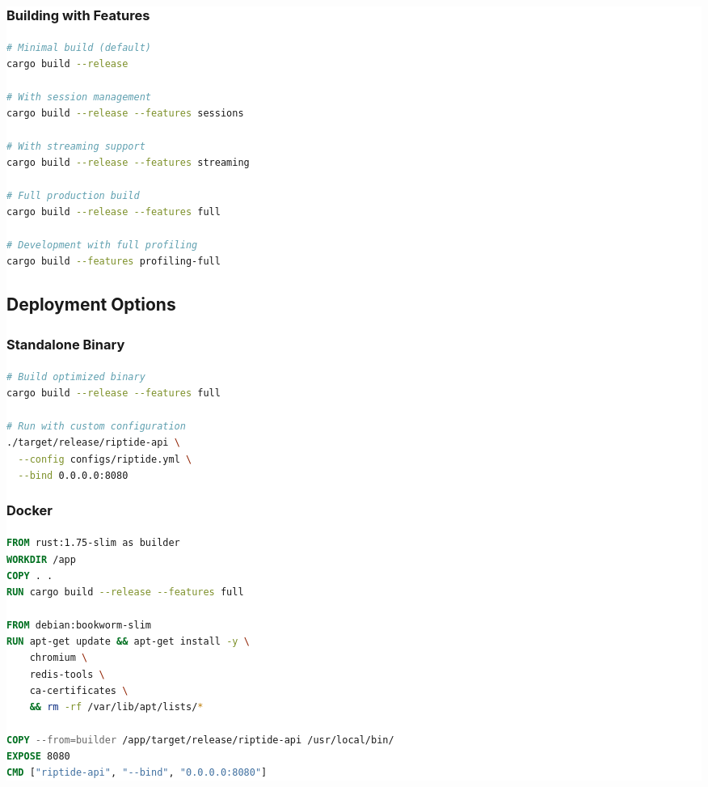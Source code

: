 ### Building with Features

```bash
# Minimal build (default)
cargo build --release

# With session management
cargo build --release --features sessions

# With streaming support
cargo build --release --features streaming

# Full production build
cargo build --release --features full

# Development with full profiling
cargo build --features profiling-full
```

## Deployment Options

### Standalone Binary

```bash
# Build optimized binary
cargo build --release --features full

# Run with custom configuration
./target/release/riptide-api \
  --config configs/riptide.yml \
  --bind 0.0.0.0:8080
```

### Docker

```dockerfile
FROM rust:1.75-slim as builder
WORKDIR /app
COPY . .
RUN cargo build --release --features full

FROM debian:bookworm-slim
RUN apt-get update && apt-get install -y \
    chromium \
    redis-tools \
    ca-certificates \
    && rm -rf /var/lib/apt/lists/*

COPY --from=builder /app/target/release/riptide-api /usr/local/bin/
EXPOSE 8080
CMD ["riptide-api", "--bind", "0.0.0.0:8080"]
```
